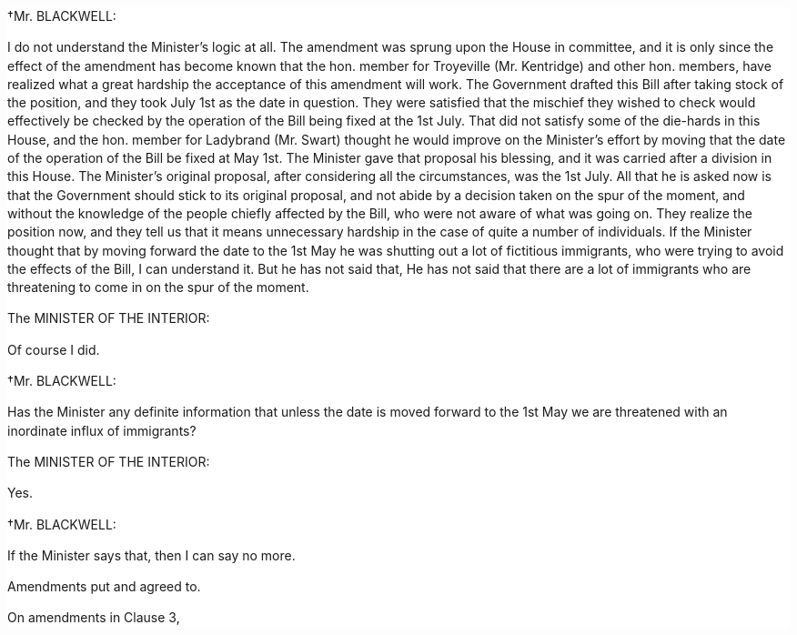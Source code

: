 <speech by="#blackwell">

<from>&#x2020;Mr. <person refersTo="hansard_za">BLACKWELL</person>:</from>

<p>I do not understand the Minister&#x2019;s logic at all. The amendment was sprung upon the House in committee, and it is only since the effect of the amendment has become known that the hon. member for Troyeville (Mr. Kentridge) and other hon. members, have realized what a great hardship the acceptance <span class="col_1257-1258" refersTo="page_0699"/>of this amendment will work. The Government drafted this Bill after taking stock of the position, and they took July 1st as the date in question. They were satisfied that the mischief they wished to check would effectively be checked by the operation of the Bill being fixed at the 1st July. That did not satisfy some of the die-hards in this House, and the hon. member for Ladybrand (Mr. Swart) thought he would improve on the Minister&#x2019;s effort by moving that the date of the operation of the Bill be fixed at May 1st. The Minister gave that proposal his blessing, and it was carried after a division in this House. The Minister&#x2019;s original proposal, after considering all the circumstances, was the 1st July. All that he is asked now is that the Government should stick to its original proposal, and not abide by a decision taken on the spur of the moment, and without the knowledge of the people chiefly affected by the Bill, who were not aware of what was going on. They realize the position now, and they tell us that it means unnecessary hardship in the case of quite a number of individuals. If the Minister thought that by moving forward the date to the 1st May he was shutting out a lot of fictitious immigrants, who were trying to avoid the effects of the Bill, I can understand it. But he has not said that, He has not said that there are a lot of immigrants who are threatening to come in on the spur of the moment.</p>

</speech>

<speech by="#minister_of_the_interior">

<from>The <person refersTo="hansard_za">MINISTER OF THE INTERIOR</person>:</from>

<p>Of course I did.</p>

</speech>

<speech by="#blackwell">

<from>&#x2020;Mr. <person refersTo="hansard_za">BLACKWELL</person>:</from>

<p>Has the Minister any definite information that unless the date is moved forward to the 1st May we are threatened with an inordinate influx of immigrants&#x003F;</p>

</speech>

<speech by="#minister_of_the_interior">

<from>The <person refersTo="hansard_za">MINISTER OF THE INTERIOR</person>:</from>

<p>Yes.</p>

</speech>

<speech by="#blackwell">

<from>&#x2020;Mr. <person refersTo="hansard_za">BLACKWELL</person>:</from>

<p>If the Minister says that, then I can say no more.</p>

<p>Amendments put and agreed to.</p>

<p>On amendments in Clause 3,</p>
